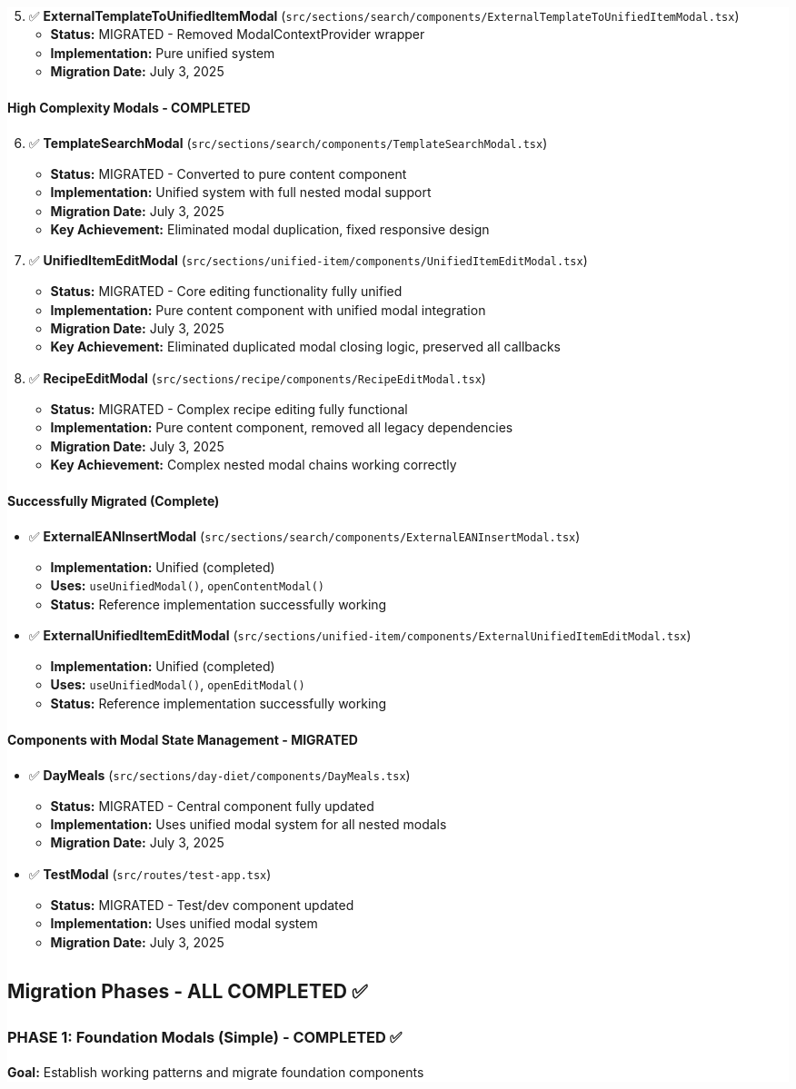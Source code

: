 5. ✅ **ExternalTemplateToUnifiedItemModal** (`src/sections/search/components/ExternalTemplateToUnifiedItemModal.tsx`)
   - **Status:** MIGRATED - Removed ModalContextProvider wrapper
   - **Implementation:** Pure unified system
   - **Migration Date:** July 3, 2025

#### **High Complexity Modals - COMPLETED**
6. ✅ **TemplateSearchModal** (`src/sections/search/components/TemplateSearchModal.tsx`)
   - **Status:** MIGRATED - Converted to pure content component
   - **Implementation:** Unified system with full nested modal support
   - **Migration Date:** July 3, 2025
   - **Key Achievement:** Eliminated modal duplication, fixed responsive design

7. ✅ **UnifiedItemEditModal** (`src/sections/unified-item/components/UnifiedItemEditModal.tsx`)
   - **Status:** MIGRATED - Core editing functionality fully unified
   - **Implementation:** Pure content component with unified modal integration
   - **Migration Date:** July 3, 2025
   - **Key Achievement:** Eliminated duplicated modal closing logic, preserved all callbacks

8. ✅ **RecipeEditModal** (`src/sections/recipe/components/RecipeEditModal.tsx`)
   - **Status:** MIGRATED - Complex recipe editing fully functional
   - **Implementation:** Pure content component, removed all legacy dependencies
   - **Migration Date:** July 3, 2025
   - **Key Achievement:** Complex nested modal chains working correctly

#### **Successfully Migrated (Complete)**
- ✅ **ExternalEANInsertModal** (`src/sections/search/components/ExternalEANInsertModal.tsx`)
  - **Implementation:** Unified (completed)
  - **Uses:** `useUnifiedModal()`, `openContentModal()`
  - **Status:** Reference implementation successfully working

- ✅ **ExternalUnifiedItemEditModal** (`src/sections/unified-item/components/ExternalUnifiedItemEditModal.tsx`)
  - **Implementation:** Unified (completed)
  - **Uses:** `useUnifiedModal()`, `openEditModal()`
  - **Status:** Reference implementation successfully working

#### **Components with Modal State Management - MIGRATED**
- ✅ **DayMeals** (`src/sections/day-diet/components/DayMeals.tsx`)
  - **Status:** MIGRATED - Central component fully updated
  - **Implementation:** Uses unified modal system for all nested modals
  - **Migration Date:** July 3, 2025

- ✅ **TestModal** (`src/routes/test-app.tsx`)
  - **Status:** MIGRATED - Test/dev component updated
  - **Implementation:** Uses unified modal system
  - **Migration Date:** July 3, 2025

## Migration Phases - ALL COMPLETED ✅

### **PHASE 1: Foundation Modals (Simple) - COMPLETED ✅**
**Goal:** Establish working patterns and migrate foundation components
